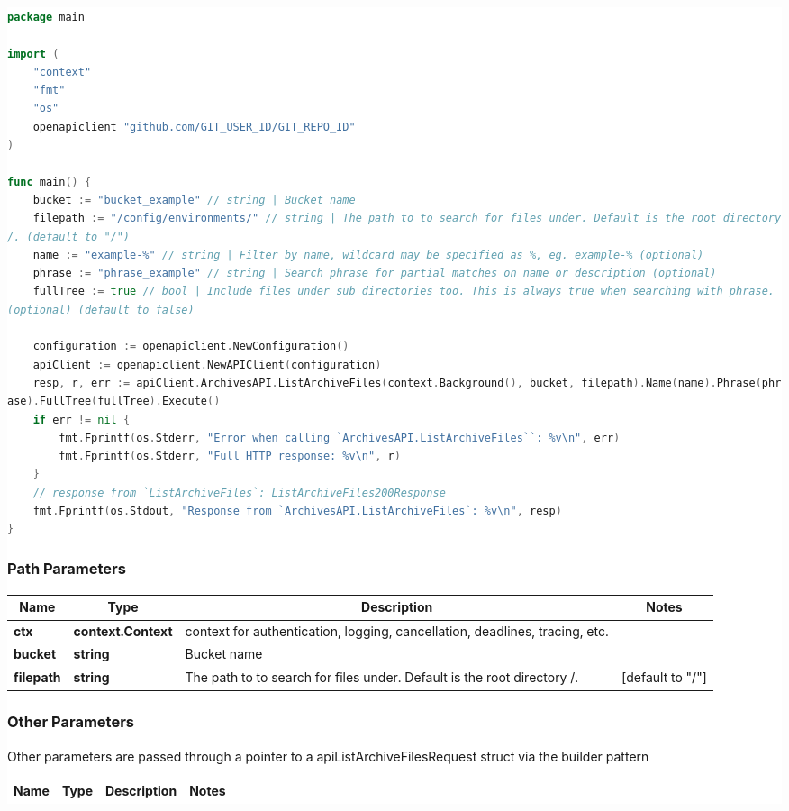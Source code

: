 ```go
package main

import (
    "context"
    "fmt"
    "os"
    openapiclient "github.com/GIT_USER_ID/GIT_REPO_ID"
)

func main() {
    bucket := "bucket_example" // string | Bucket name
    filepath := "/config/environments/" // string | The path to to search for files under. Default is the root directory /. (default to "/")
    name := "example-%" // string | Filter by name, wildcard may be specified as %, eg. example-% (optional)
    phrase := "phrase_example" // string | Search phrase for partial matches on name or description (optional)
    fullTree := true // bool | Include files under sub directories too. This is always true when searching with phrase. (optional) (default to false)

    configuration := openapiclient.NewConfiguration()
    apiClient := openapiclient.NewAPIClient(configuration)
    resp, r, err := apiClient.ArchivesAPI.ListArchiveFiles(context.Background(), bucket, filepath).Name(name).Phrase(phrase).FullTree(fullTree).Execute()
    if err != nil {
        fmt.Fprintf(os.Stderr, "Error when calling `ArchivesAPI.ListArchiveFiles``: %v\n", err)
        fmt.Fprintf(os.Stderr, "Full HTTP response: %v\n", r)
    }
    // response from `ListArchiveFiles`: ListArchiveFiles200Response
    fmt.Fprintf(os.Stdout, "Response from `ArchivesAPI.ListArchiveFiles`: %v\n", resp)
}
```

### Path Parameters


Name | Type | Description  | Notes
------------- | ------------- | ------------- | -------------
**ctx** | **context.Context** | context for authentication, logging, cancellation, deadlines, tracing, etc.
**bucket** | **string** | Bucket name | 
**filepath** | **string** | The path to to search for files under. Default is the root directory /. | [default to &quot;/&quot;]

### Other Parameters

Other parameters are passed through a pointer to a apiListArchiveFilesRequest struct via the builder pattern


Name | Type | Description  | Notes
------------- | ------------- | ------------- | -------------

